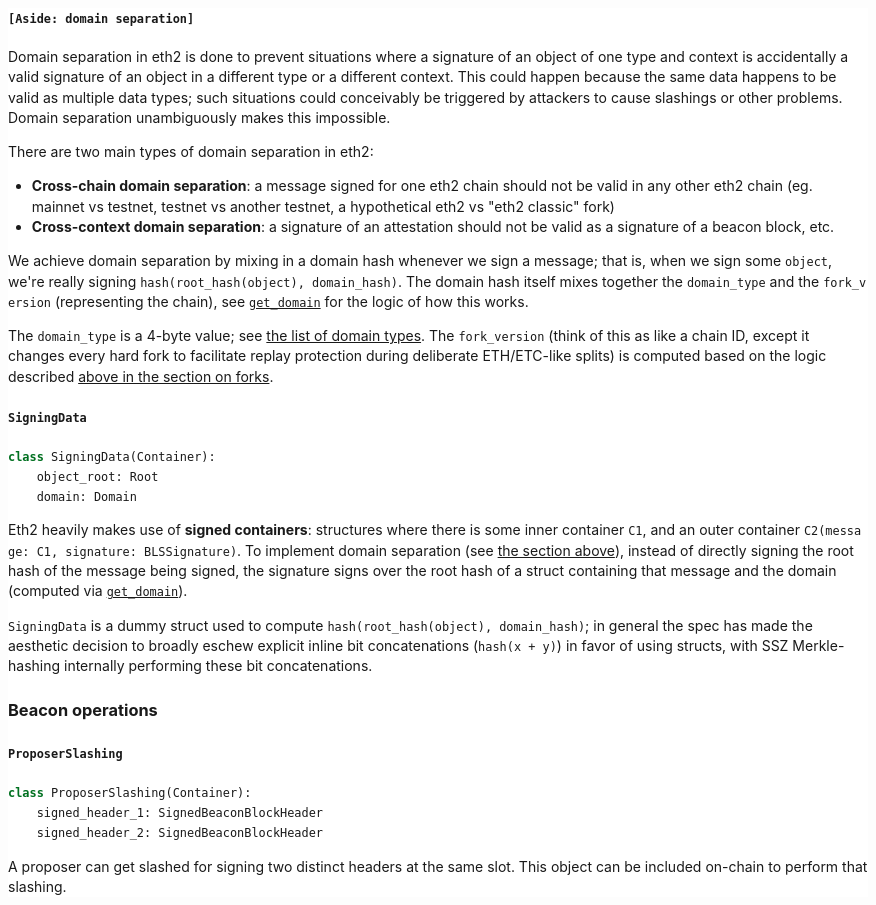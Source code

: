 #### `[Aside: domain separation]`

Domain separation in eth2 is done to prevent situations where a signature of an object of one type and context is accidentally a valid signature of an object in a different type or a different context. This could happen because the same data happens to be valid as multiple data types; such situations could conceivably be triggered by attackers to cause slashings or other problems. Domain separation unambiguously makes this impossible.

There are two main types of domain separation in eth2:

* **Cross-chain domain separation**: a message signed for one eth2 chain should not be valid in any other eth2 chain (eg. mainnet vs testnet, testnet vs another testnet, a hypothetical eth2 vs "eth2 classic" fork)
* **Cross-context domain separation**: a signature of an attestation should not be valid as a signature of a beacon block, etc.

We achieve domain separation by mixing in a domain hash whenever we sign a message; that is, when we sign some `object`, we're really signing `hash(root_hash(object), domain_hash)`. The domain hash itself mixes together the `domain_type` and the `fork_version` (representing the chain), see [`get_domain`](#get_domain) for the logic of how this works.

The `domain_type` is a 4-byte value; see [the list of domain types](#Domain-types). The `fork_version` (think of this as like a chain ID, except it changes every hard fork to facilitate replay protection during deliberate ETH/ETC-like splits) is computed based on the logic described [above in the section on forks](#Fork).

#### `SigningData`

```python
class SigningData(Container):
    object_root: Root
    domain: Domain
```

Eth2 heavily makes use of **signed containers**: structures where there is some inner container `C1`, and an outer container `C2(message: C1, signature: BLSSignature)`. To implement domain separation (see [the section above](#domain_separation)), instead of directly signing the root hash of the message being signed, the signature signs over the root hash of a struct containing that message and the domain (computed via [`get_domain`](#get_domain)).

`SigningData` is a dummy struct used to compute `hash(root_hash(object), domain_hash)`; in general the spec has made the aesthetic decision to broadly eschew explicit inline bit concatenations (`hash(x + y)`) in favor of using structs, with SSZ Merkle-hashing internally performing these bit concatenations.

### Beacon operations

#### `ProposerSlashing`

```python
class ProposerSlashing(Container):
    signed_header_1: SignedBeaconBlockHeader
    signed_header_2: SignedBeaconBlockHeader
```

A proposer can get slashed for signing two distinct headers at the same slot. This object can be included on-chain to perform that slashing.
